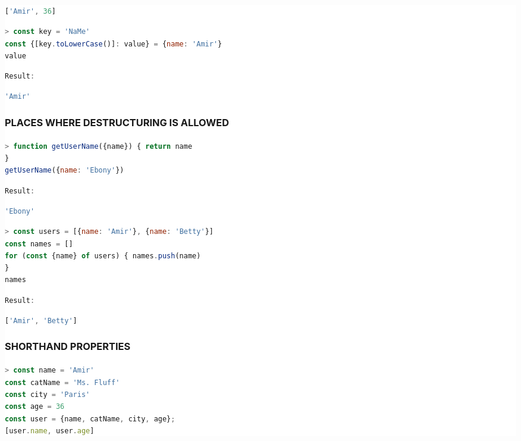```jsx
['Amir', 36]
```

```jsx
> const key = 'NaMe'
const {[key.toLowerCase()]: value} = {name: 'Amir'}
value
```

```jsx
Result:
```

```jsx
'Amir'
```

### **PLACES WHERE DESTRUCTURING IS ALLOWED**

```jsx
> function getUserName({name}) { return name
}
getUserName({name: 'Ebony'})
```

```jsx
Result:
```

```jsx
'Ebony'
```

```jsx
> const users = [{name: 'Amir'}, {name: 'Betty'}]
const names = []
for (const {name} of users) { names.push(name)
}
names
```

```jsx
Result:
```

```jsx
['Amir', 'Betty']
```

### **SHORTHAND PROPERTIES**

```jsx
> const name = 'Amir'
const catName = 'Ms. Fluff'
const city = 'Paris'
const age = 36
const user = {name, catName, city, age};
[user.name, user.age]
```
